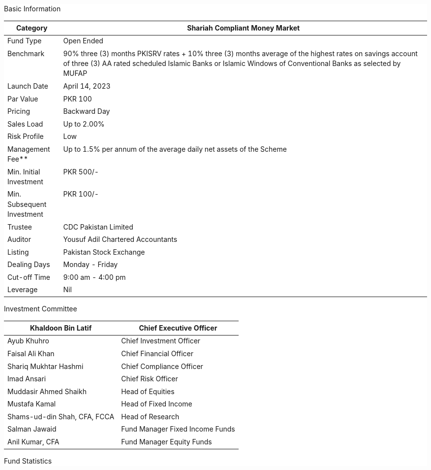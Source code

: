 Basic Information

| Category                   | Shariah Compliant Money Market                                                                                                                                                                                       |
| -------------------------- | -------------------------------------------------------------------------------------------------------------------------------------------------------------------------------------------------------------------- |
| Fund Type                  | Open Ended                                                                                                                                                                                                           |
| Benchmark                  | 90% three (3) months PKISRV rates + 10% three (3) months average of the highest rates on savings account of three (3) AA rated scheduled Islamic Banks or Islamic Windows of Conventional Banks as selected by MUFAP |
| Launch Date                | April 14, 2023                                                                                                                                                                                                       |
| Par Value                  | PKR 100                                                                                                                                                                                                              |
| Pricing                    | Backward Day                                                                                                                                                                                                         |
| Sales Load                 | Up to 2.00%                                                                                                                                                                                                          |
| Risk Profile               | Low                                                                                                                                                                                                                  |
| Management Fee\*\*         | Up to 1.5% per annum of the average daily net assets of the Scheme                                                                                                                                                   |
| Min. Initial Investment    | PKR 500/-                                                                                                                                                                                                            |
| Min. Subsequent Investment | PKR 100/-                                                                                                                                                                                                            |
| Trustee                    | CDC Pakistan Limited                                                                                                                                                                                                 |
| Auditor                    | Yousuf Adil Chartered Accountants                                                                                                                                                                                    |
| Listing                    | Pakistan Stock Exchange                                                                                                                                                                                              |
| Dealing Days               | Monday - Friday                                                                                                                                                                                                      |
| Cut-off Time               | 9:00 am - 4:00 pm                                                                                                                                                                                                    |
| Leverage                   | Nil                                                                                                                                                                                                                  |

Investment Committee

| Khaldoon Bin Latif           | Chief Executive Officer         |
| ---------------------------- | ------------------------------- |
| Ayub Khuhro                  | Chief Investment Officer        |
| Faisal Ali Khan              | Chief Financial Officer         |
| Shariq Mukhtar Hashmi        | Chief Compliance Officer        |
| Imad Ansari                  | Chief Risk Officer              |
| Muddasir Ahmed Shaikh        | Head of Equities                |
| Mustafa Kamal                | Head of Fixed Income            |
| Shams-ud-din Shah, CFA, FCCA | Head of Research                |
| Salman Jawaid                | Fund Manager Fixed Income Funds |
| Anil Kumar, CFA              | Fund Manager Equity Funds       |

Fund Statistics
